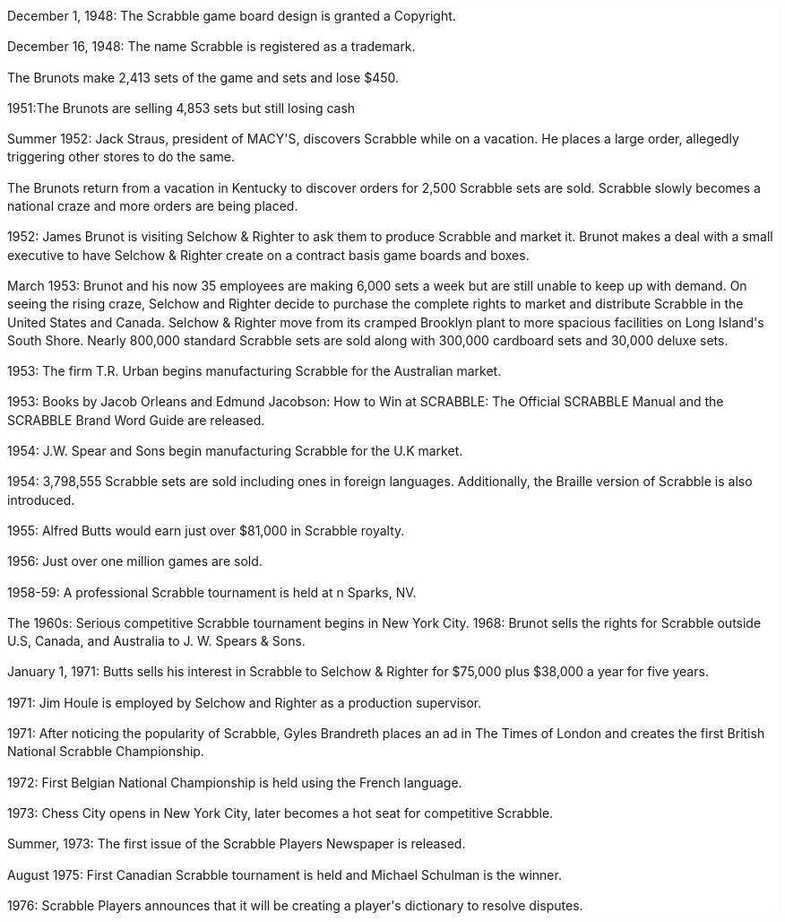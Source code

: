 December 1, 1948: The Scrabble game board design is granted a Copyright.

December 16, 1948: The name Scrabble is registered as a trademark.

The Brunots make 2,413 sets of the game and sets and lose $450.

1951:The Brunots are selling 4,853 sets but still losing cash

Summer 1952: Jack Straus, president of MACY'S, discovers Scrabble while on a vacation. He places a large order, allegedly triggering other stores to do the same.

The Brunots return from a vacation in Kentucky to discover orders for 2,500 Scrabble sets are sold. Scrabble slowly becomes a national craze and more orders are being placed.

1952: James Brunot is visiting Selchow & Righter to ask them to produce Scrabble and market it. Brunot makes a deal with a small executive to have Selchow & Righter create on a contract basis game boards and boxes.

March 1953: Brunot and his now 35 employees are making 6,000 sets a week but are still unable to keep up with demand. On seeing the rising craze, Selchow and Righter decide to purchase the complete rights to market and distribute Scrabble in the United States and Canada. Selchow & Righter move from its cramped Brooklyn plant to more spacious facilities on Long Island's South Shore. Nearly 800,000 standard Scrabble sets are sold along with 300,000 cardboard sets and 30,000 deluxe sets.

1953: The firm T.R. Urban begins manufacturing Scrabble for the Australian market.

1953: Books by Jacob Orleans and Edmund Jacobson: How to Win at SCRABBLE: The Official SCRABBLE Manual and the SCRABBLE Brand Word Guide are released.

1954: J.W. Spear and Sons begin manufacturing Scrabble for the U.K market.

1954: 3,798,555 Scrabble sets are sold including ones in foreign languages. Additionally, the Braille version of Scrabble is also introduced.

1955: Alfred Butts would earn just over $81,000 in Scrabble royalty.

1956: Just over one million games are sold.

1958-59: A professional Scrabble tournament is held at n Sparks, NV.

The 1960s: Serious competitive Scrabble tournament begins in New York City. 1968: Brunot sells the rights for Scrabble outside U.S, Canada, and Australia to J. W. Spears & Sons.

January 1, 1971: Butts sells his interest in Scrabble to Selchow & Righter for $75,000 plus $38,000 a year for five years.

1971: Jim Houle is employed by Selchow and Righter as a production supervisor.

1971: After noticing the popularity of Scrabble, Gyles Brandreth places an ad in The Times of London and creates the first British National Scrabble Championship.

1972: First Belgian National Championship is held using the French language.

1973: Chess City opens in New York City, later becomes a hot seat for competitive Scrabble.

Summer, 1973: The first issue of the Scrabble Players Newspaper is released.

August 1975: First Canadian Scrabble tournament is held and Michael Schulman is the winner.

1976: Scrabble Players announces that it will be creating a player's dictionary to resolve disputes.
